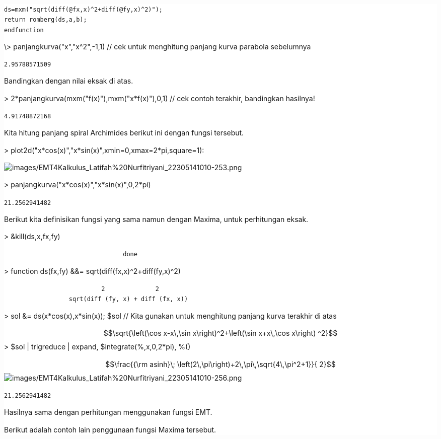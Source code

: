 
    ds=mxm("sqrt(diff(@fx,x)^2+diff(@fy,x)^2)");
    return romberg(ds,a,b);
    endfunction
</pre>
\> panjangkurva("x","x^2",-1,1) // cek untuk menghitung panjang kurva parabola sebelumnya


    2.95788571509

Bandingkan dengan nilai eksak di atas.


\> 2\*panjangkurva(mxm("f(x)"),mxm("x\*f(x)"),0,1) // cek contoh terakhir, bandingkan hasilnya!


    4.91748872168

Kita hitung panjang spiral Archimides berikut ini dengan fungsi tersebut.


\> plot2d("x\*cos(x)","x\*sin(x)",xmin=0,xmax=2\*pi,square=1):


![images/EMT4Kalkulus_Latifah%20Nurfitriyani_22305141010-253.png](images/EMT4Kalkulus_Latifah%20Nurfitriyani_22305141010-253.png)

\> panjangkurva("x\*cos(x)","x\*sin(x)",0,2\*pi)


    21.2562941482

Berikut kita definisikan fungsi yang sama namun dengan Maxima, untuk perhitungan eksak.


\> &kill(ds,x,fx,fy)


    
                                     done
    

\> function ds(fx,fy) &&= sqrt(diff(fx,x)^2+diff(fy,x)^2)


    
                               2              2
                      sqrt(diff (fy, x) + diff (fx, x))
    

\> sol &= ds(x\*cos(x),x\*sin(x)); $sol // Kita gunakan untuk menghitung panjang kurva terakhir di atas


$$\sqrt{\left(\cos x-x\,\sin x\right)^2+\left(\sin x+x\,\cos x\right)  ^2}$$\> $sol | trigreduce | expand, $integrate(%,x,0,2\*pi), %()


$$\frac{{\rm asinh}\; \left(2\,\pi\right)+2\,\pi\,\sqrt{4\,\pi^2+1}}{  2}$$![images/EMT4Kalkulus_Latifah%20Nurfitriyani_22305141010-256.png](images/EMT4Kalkulus_Latifah%20Nurfitriyani_22305141010-256.png)

    21.2562941482

Hasilnya sama dengan perhitungan menggunakan fungsi EMT.


Berikut adalah contoh lain penggunaan fungsi Maxima tersebut.
